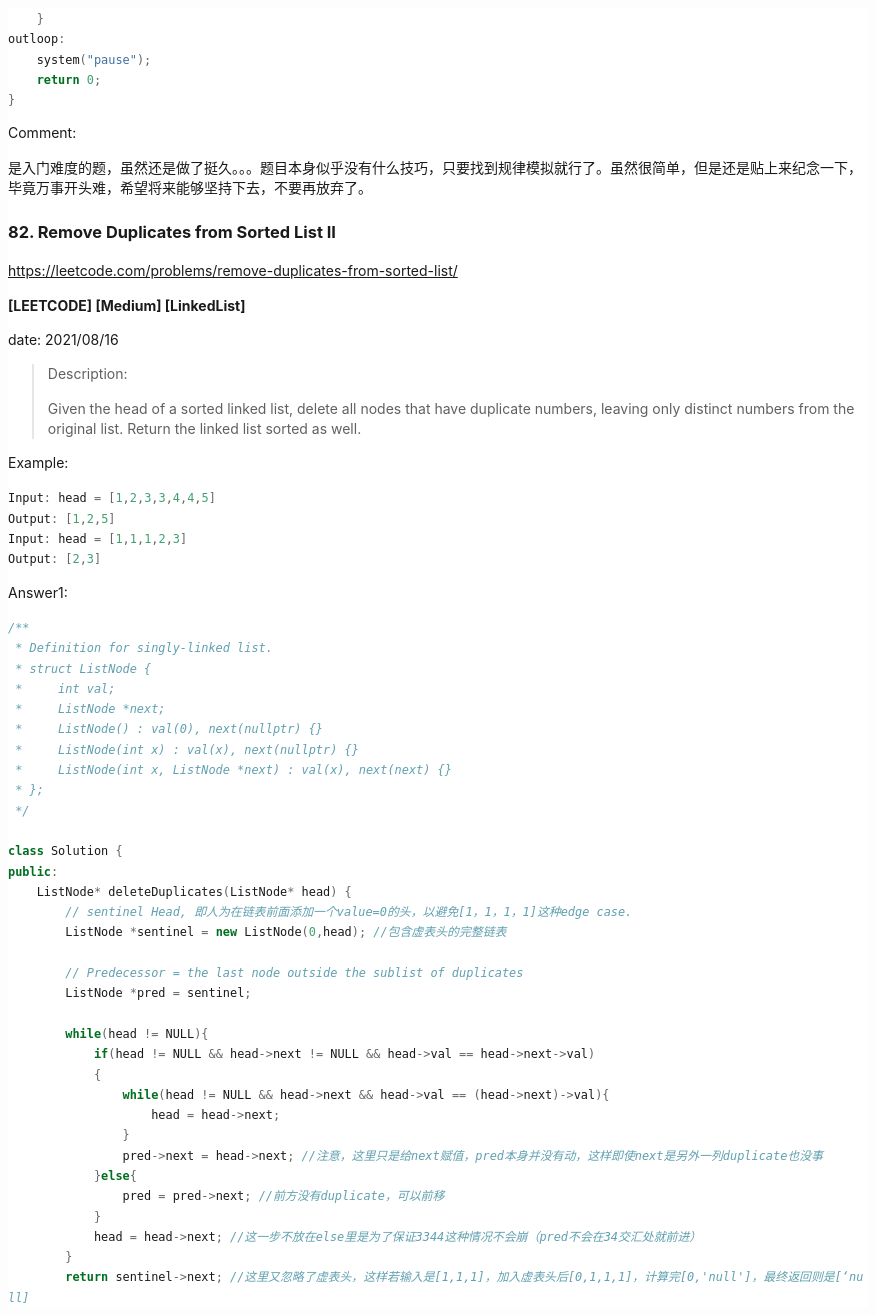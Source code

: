 ```cpp
	}
outloop:
	system("pause");
	return 0;
}
```
Comment:

是入门难度的题，虽然还是做了挺久。。。题目本身似乎没有什么技巧，只要找到规律模拟就行了。虽然很简单，但是还是贴上来纪念一下，毕竟万事开头难，希望将来能够坚持下去，不要再放弃了。

### 82. Remove Duplicates from Sorted List II
https://leetcode.com/problems/remove-duplicates-from-sorted-list/

**[LEETCODE] [Medium] [LinkedList]**

date: 2021/08/16

>Description:
>
>Given the head of a sorted linked list, delete all nodes that have duplicate numbers, leaving only distinct numbers from the original list. Return the linked list sorted as well.

Example:
```cpp
Input: head = [1,2,3,3,4,4,5]
Output: [1,2,5]
Input: head = [1,1,1,2,3]
Output: [2,3]
```

Answer1:
```cpp
/**
 * Definition for singly-linked list.
 * struct ListNode {
 *     int val;
 *     ListNode *next;
 *     ListNode() : val(0), next(nullptr) {}
 *     ListNode(int x) : val(x), next(nullptr) {}
 *     ListNode(int x, ListNode *next) : val(x), next(next) {}
 * };
 */

class Solution {
public:
    ListNode* deleteDuplicates(ListNode* head) {
        // sentinel Head, 即人为在链表前面添加一个value=0的头，以避免[1，1，1，1]这种edge case.
        ListNode *sentinel = new ListNode(0,head); //包含虚表头的完整链表
        
        // Predecessor = the last node outside the sublist of duplicates
        ListNode *pred = sentinel;
        
        while(head != NULL){
            if(head != NULL && head->next != NULL && head->val == head->next->val)
            {
                while(head != NULL && head->next && head->val == (head->next)->val){
                    head = head->next;
                }
                pred->next = head->next; //注意，这里只是给next赋值，pred本身并没有动，这样即使next是另外一列duplicate也没事
            }else{
                pred = pred->next; //前方没有duplicate，可以前移
            }
            head = head->next; //这一步不放在else里是为了保证3344这种情况不会崩（pred不会在34交汇处就前进）
        }
        return sentinel->next; //这里又忽略了虚表头，这样若输入是[1,1,1]，加入虚表头后[0,1,1,1]，计算完[0,'null']，最终返回则是[‘null] 
```